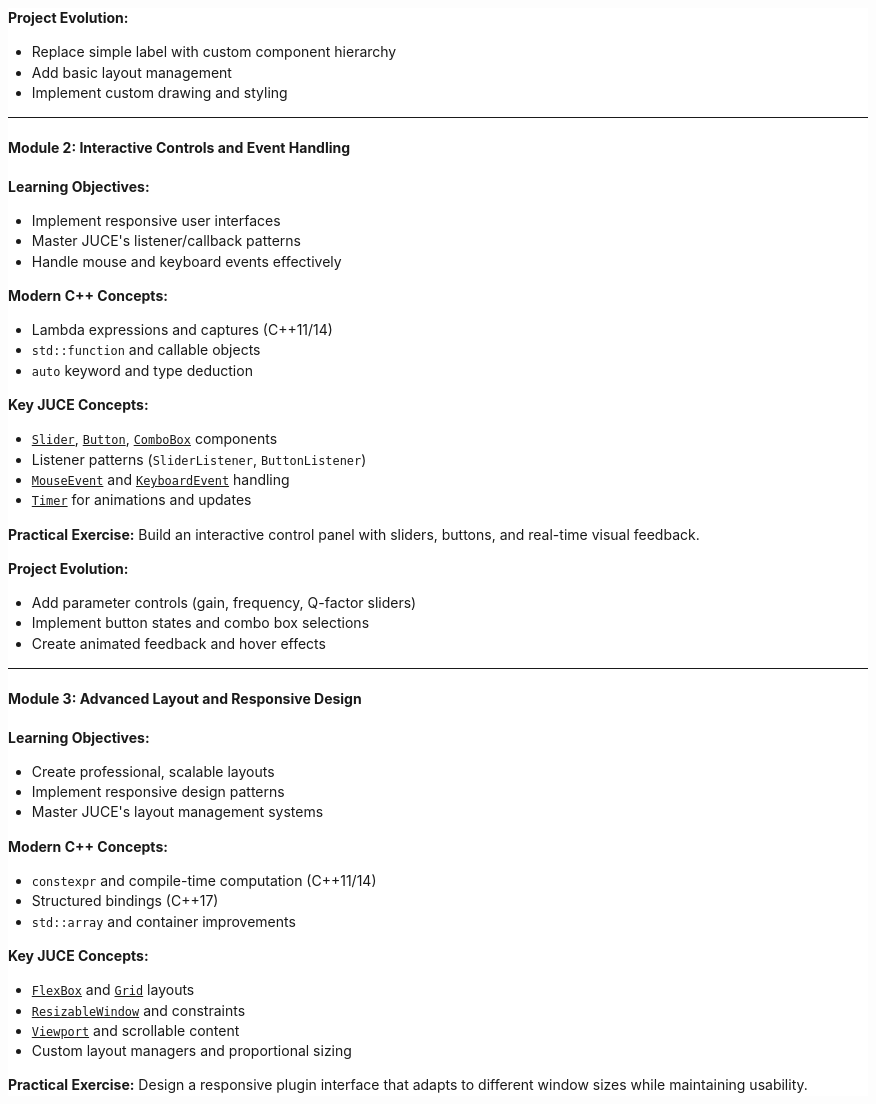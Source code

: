 **Project Evolution:**
- Replace simple label with custom component hierarchy
- Add basic layout management
- Implement custom drawing and styling

---

#### Module 2: Interactive Controls and Event Handling
**Learning Objectives:**
- Implement responsive user interfaces
- Master JUCE's listener/callback patterns
- Handle mouse and keyboard events effectively

**Modern C++ Concepts:**
- Lambda expressions and captures (C++11/14)
- `std::function` and callable objects
- `auto` keyword and type deduction

**Key JUCE Concepts:**
- [`Slider`](https://docs.juce.com/master/classSlider.html), [`Button`](https://docs.juce.com/master/classButton.html), [`ComboBox`](https://docs.juce.com/master/classComboBox.html) components
- Listener patterns (`SliderListener`, `ButtonListener`)
- [`MouseEvent`](https://docs.juce.com/master/classMouseEvent.html) and [`KeyboardEvent`](https://docs.juce.com/master/classKeyboardEvent.html) handling
- [`Timer`](https://docs.juce.com/master/classTimer.html) for animations and updates

**Practical Exercise:**
Build an interactive control panel with sliders, buttons, and real-time visual feedback.

**Project Evolution:**
- Add parameter controls (gain, frequency, Q-factor sliders)
- Implement button states and combo box selections
- Create animated feedback and hover effects

---

#### Module 3: Advanced Layout and Responsive Design
**Learning Objectives:**
- Create professional, scalable layouts
- Implement responsive design patterns
- Master JUCE's layout management systems

**Modern C++ Concepts:**
- `constexpr` and compile-time computation (C++11/14)
- Structured bindings (C++17)
- `std::array` and container improvements

**Key JUCE Concepts:**
- [`FlexBox`](https://docs.juce.com/master/classFlexBox.html) and [`Grid`](https://docs.juce.com/master/classGrid.html) layouts
- [`ResizableWindow`](https://docs.juce.com/master/classResizableWindow.html) and constraints
- [`Viewport`](https://docs.juce.com/master/classViewport.html) and scrollable content
- Custom layout managers and proportional sizing

**Practical Exercise:**
Design a responsive plugin interface that adapts to different window sizes while maintaining usability.
